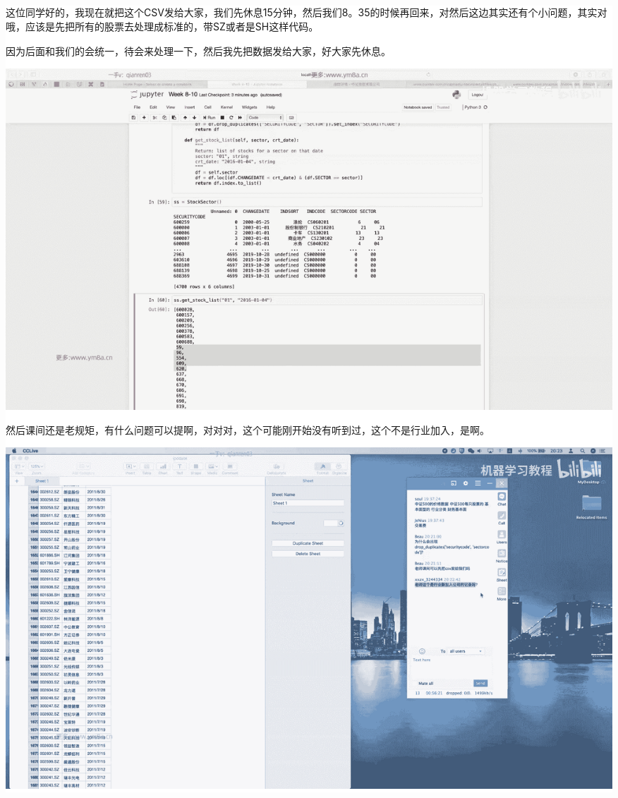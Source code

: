 这位同学好的，我现在就把这个CSV发给大家，我们先休息15分钟，然后我们8。35的时候再回来，对然后这边其实还有个小问题，其实对哦，应该是先把所有的股票去处理成标准的，带SZ或者是SH这样代码。

因为后面和我们的会统一，待会来处理一下，然后我先把数据发给大家，好大家先休息。

![](img/db22b10b03a8ff3975a7fbbf0b525332_25.png)

然后课间还是老规矩，有什么问题可以提啊，对对对，这个可能刚开始没有听到过，这个不是行业加入，是啊。

![](img/db22b10b03a8ff3975a7fbbf0b525332_27.png)
